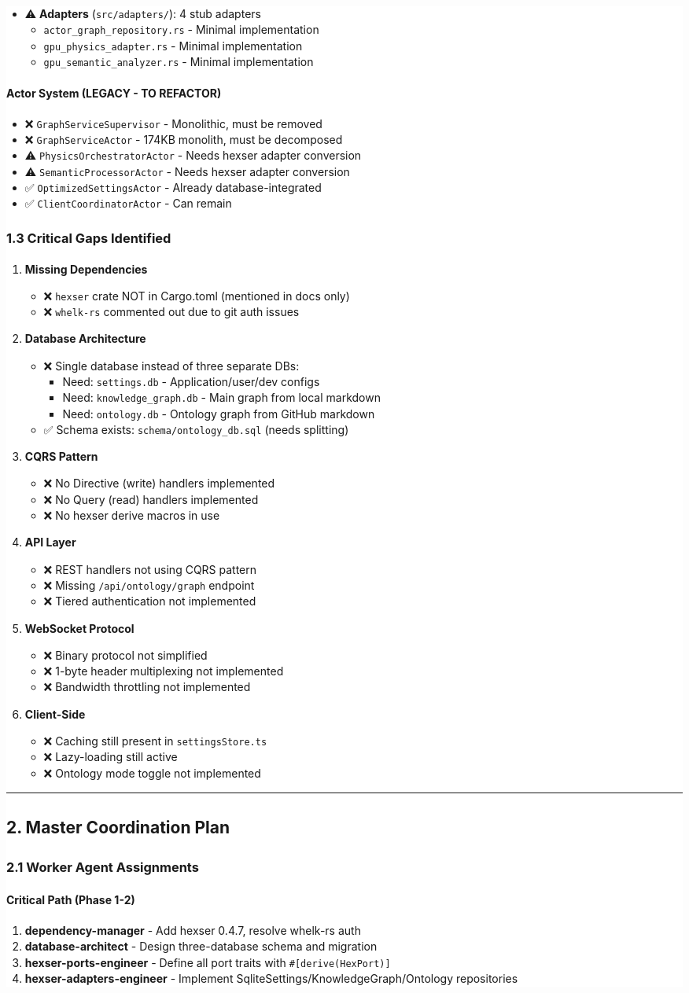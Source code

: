 - ⚠️ **Adapters** (`src/adapters/`): 4 stub adapters
  - `actor_graph_repository.rs` - Minimal implementation
  - `gpu_physics_adapter.rs` - Minimal implementation
  - `gpu_semantic_analyzer.rs` - Minimal implementation

#### Actor System (LEGACY - TO REFACTOR)
- ❌ `GraphServiceSupervisor` - Monolithic, must be removed
- ❌ `GraphServiceActor` - 174KB monolith, must be decomposed
- ⚠️ `PhysicsOrchestratorActor` - Needs hexser adapter conversion
- ⚠️ `SemanticProcessorActor` - Needs hexser adapter conversion
- ✅ `OptimizedSettingsActor` - Already database-integrated
- ✅ `ClientCoordinatorActor` - Can remain

### 1.3 Critical Gaps Identified

1. **Missing Dependencies**
   - ❌ `hexser` crate NOT in Cargo.toml (mentioned in docs only)
   - ❌ `whelk-rs` commented out due to git auth issues

2. **Database Architecture**
   - ❌ Single database instead of three separate DBs:
     - Need: `settings.db` - Application/user/dev configs
     - Need: `knowledge_graph.db` - Main graph from local markdown
     - Need: `ontology.db` - Ontology graph from GitHub markdown
   - ✅ Schema exists: `schema/ontology_db.sql` (needs splitting)

3. **CQRS Pattern**
   - ❌ No Directive (write) handlers implemented
   - ❌ No Query (read) handlers implemented
   - ❌ No hexser derive macros in use

4. **API Layer**
   - ❌ REST handlers not using CQRS pattern
   - ❌ Missing `/api/ontology/graph` endpoint
   - ❌ Tiered authentication not implemented

5. **WebSocket Protocol**
   - ❌ Binary protocol not simplified
   - ❌ 1-byte header multiplexing not implemented
   - ❌ Bandwidth throttling not implemented

6. **Client-Side**
   - ❌ Caching still present in `settingsStore.ts`
   - ❌ Lazy-loading still active
   - ❌ Ontology mode toggle not implemented

---

## 2. Master Coordination Plan

### 2.1 Worker Agent Assignments

#### Critical Path (Phase 1-2)
1. **dependency-manager** - Add hexser 0.4.7, resolve whelk-rs auth
2. **database-architect** - Design three-database schema and migration
3. **hexser-ports-engineer** - Define all port traits with `#[derive(HexPort)]`
4. **hexser-adapters-engineer** - Implement SqliteSettings/KnowledgeGraph/Ontology repositories
